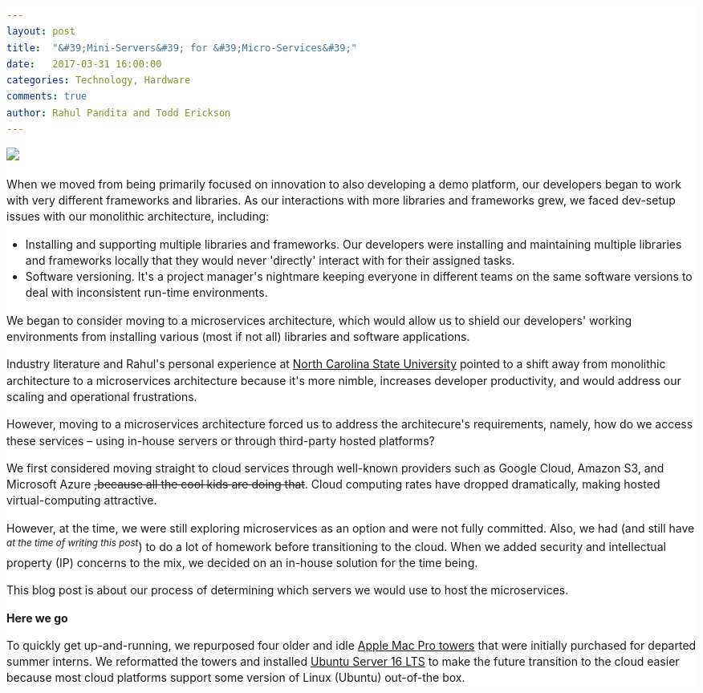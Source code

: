 ```yaml
---
layout: post
title:  "&#39;Mini-Servers&#39; for &#39;Micro-Services&#39;"
date:   2017-03-31 16:00:00
categories: Technology, Hardware
comments: true
author: Rahul Pandita and Todd Erickson
---
```

<img src="{{ site.baseurl  }}/images/microservices.png">

When we moved from being primarily focused on innovation to also developing a demo platform, our developers began to work with very different frameworks and libraries. As our interactions with more libraries and frameworks grew, we faced dev-setup issues with our monolithic architecture, including:

- Installing and supporting multiple libraries and frameworks. Our developers were installing and maintaining multiple libraries and frameworks locally that they would never 'directly' interact with for their assigned tasks.
- Software versioning. It's a project manager's nightmare keeping everyone in different teams on the same software versions to deal with inconsistent run-time environments.

We began to consider moving to a microservices architecture, which would allow us to shield our developers' working environments from installing various (most if not all) libraries and software applications.

Industry literature and Rahul's personal experience at [North Carolina State University](https://www.csc.ncsu.edu/) pointed to a shift away from monolithic architecture to a microservices architecture because it's more nimble, increases developer productivity, and would address our scaling and operational frustrations.

However, moving to a microservices architecture forced us to address the architecure's requirements, namely, how do we access these services – using in-house servers or through third-party hosted platforms?

We first considered moving straight to cloud services through well-known providers such as Google Cloud, Amazon S3, and Microsoft Azure ~~,because all the cool kids are doing that~~. Cloud computing rates have dropped dramatically, making hosted virtual-computing attractive.

However, at the time, we were still exploring microservices as an option and were not fully committed. Also, we had (and still have <sup>*at the time of writing this post*</sup>) to do a lot of homework before transitioning to the cloud. When we added security and intellectual property (IP) concerns to the mix, we decided on an in-house solution for the time being.

This blog post is about our process of determining which servers we would use to host the microservices.

**Here we go**

To quickly get up-and-running, we repurposed four older and idle [Apple Mac Pro towers](http://www.macofalltrades.com/ProductDetails.asp?ProductCode=MP-266-4C-E06A&amp;utm_source=googleshopping&amp;utm_medium=cpc_feed&amp;utm_campaign=comparison_shopping_feeds&amp;gclid=CjwKEAiArbrFBRDL4Oiz97GP2nISJAAmJMFa2CzN34sDDmnBhtvaIqFLNVAlDkxf8U7nZms67d8c9BoC) that were initially purchased for departed summer interns. We reformatted the towers and installed [Ubuntu Server 16 LTS](https://www.ubuntu.com/download/server) to make the future transition to the cloud easier because most cloud platforms support some version of Linux (Ubuntu) out-of-the box.
